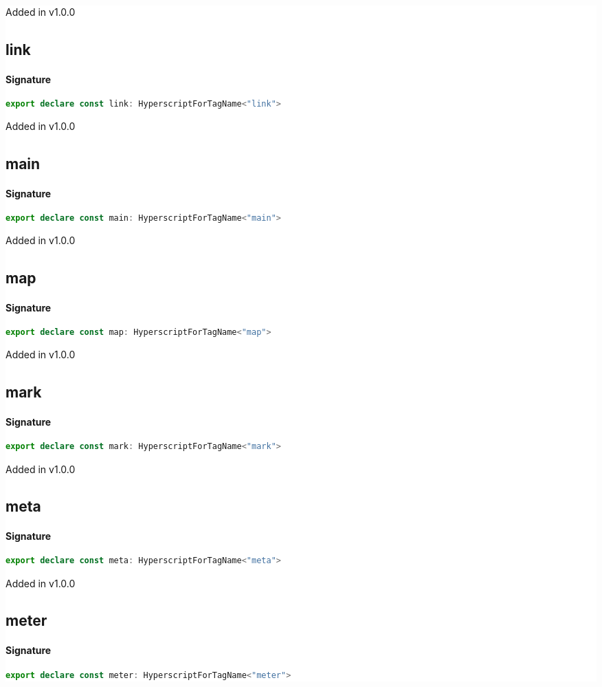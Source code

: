 Added in v1.0.0

## link

**Signature**

```ts
export declare const link: HyperscriptForTagName<"link">
```

Added in v1.0.0

## main

**Signature**

```ts
export declare const main: HyperscriptForTagName<"main">
```

Added in v1.0.0

## map

**Signature**

```ts
export declare const map: HyperscriptForTagName<"map">
```

Added in v1.0.0

## mark

**Signature**

```ts
export declare const mark: HyperscriptForTagName<"mark">
```

Added in v1.0.0

## meta

**Signature**

```ts
export declare const meta: HyperscriptForTagName<"meta">
```

Added in v1.0.0

## meter

**Signature**

```ts
export declare const meter: HyperscriptForTagName<"meter">
```

